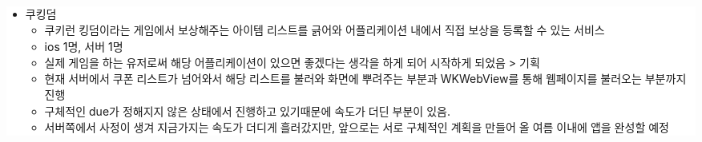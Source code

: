 - 쿠킹덤
  - 쿠키런 킹덤이라는 게임에서 보상해주는 아이템 리스트를 긁어와 어플리케이션 내에서 직접 보상을 등록할 수 있는 서비스
  - ios 1명, 서버 1명
  - 실제 게임을 하는 유저로써 해당 어플리케이션이 있으면 좋겠다는 생각을 하게 되어 시작하게 되었음 > 기획
  - 현재 서버에서 쿠폰 리스트가 넘어와서 해당 리스트를 불러와 화면에 뿌려주는 부분과 WKWebView를 통해 웹페이지를 불러오는 부분까지 진행
  - 구체적인 due가 정해지지 않은 상태에서 진행하고 있기때문에 속도가 더딘 부분이 있음.
  - 서버쪽에서 사정이 생겨 지금가지는 속도가 더디게 흘러갔지만, 앞으로는 서로 구체적인 계획을 만들어 올 여름 이내에 앱을 완성할 예정
